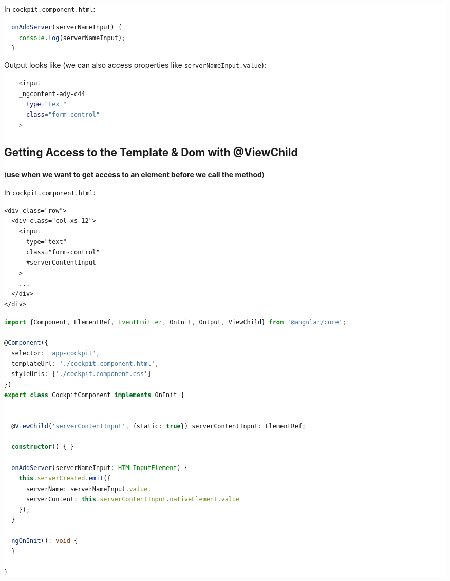 In `cockpit.component.html`:

```typescript
  onAddServer(serverNameInput) {
    console.log(serverNameInput);
  }
```

Output looks like (we can also access properties like `serverNameInput.value`):
```bash
    <input
    _ngcontent-ady-c44
      type="text"
      class="form-control"
    >
```

## Getting Access to the Template & Dom with @ViewChild
(**use when we want to get access to an element before we call the method**)

In `cockpit.component.html`:

```angular2html
<div class="row">
  <div class="col-xs-12">
    <input
      type="text"
      class="form-control"
      #serverContentInput
    >
    ...
  </div>
</div>
```

```typescript
import {Component, ElementRef, EventEmitter, OnInit, Output, ViewChild} from '@angular/core';

@Component({
  selector: 'app-cockpit',
  templateUrl: './cockpit.component.html',
  styleUrls: ['./cockpit.component.css']
})
export class CockpitComponent implements OnInit {


  @ViewChild('serverContentInput', {static: true}) serverContentInput: ElementRef;

  constructor() { }

  onAddServer(serverNameInput: HTMLInputElement) {
    this.serverCreated.emit({
      serverName: serverNameInput.value,
      serverContent: this.serverContentInput.nativeElement.value
    });
  }

  ngOnInit(): void {
  }

}

```
